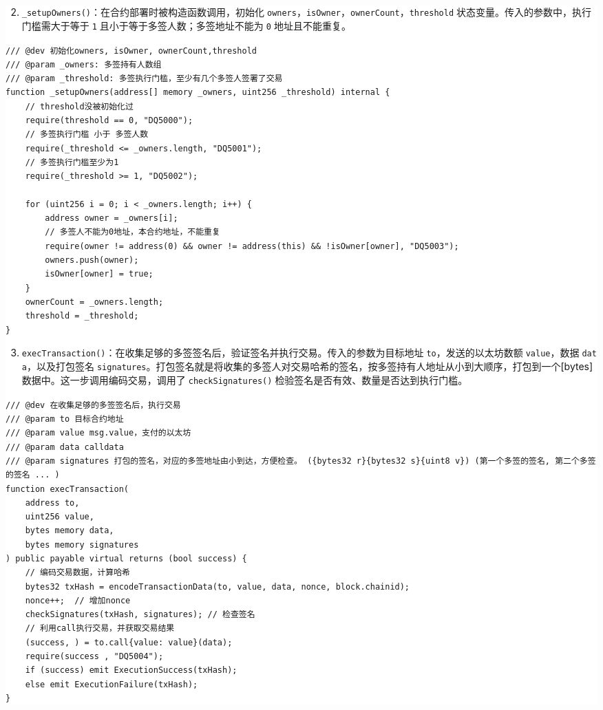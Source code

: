2. `_setupOwners()`：在合约部署时被构造函数调用，初始化 `owners`，`isOwner`，`ownerCount`，`threshold` 状态变量。传入的参数中，执行门槛需大于等于 `1` 且小于等于多签人数；多签地址不能为 `0` 地址且不能重复。

```
/// @dev 初始化owners, isOwner, ownerCount,threshold 
/// @param _owners: 多签持有人数组
/// @param _threshold: 多签执行门槛，至少有几个多签人签署了交易
function _setupOwners(address[] memory _owners, uint256 _threshold) internal {
    // threshold没被初始化过
    require(threshold == 0, "DQ5000");
    // 多签执行门槛 小于 多签人数
    require(_threshold <= _owners.length, "DQ5001");
    // 多签执行门槛至少为1
    require(_threshold >= 1, "DQ5002");

    for (uint256 i = 0; i < _owners.length; i++) {
        address owner = _owners[i];
        // 多签人不能为0地址，本合约地址，不能重复
        require(owner != address(0) && owner != address(this) && !isOwner[owner], "DQ5003");
        owners.push(owner);
        isOwner[owner] = true;
    }
    ownerCount = _owners.length;
    threshold = _threshold;
}
```

3. `execTransaction()`：在收集足够的多签签名后，验证签名并执行交易。传入的参数为目标地址 `to`，发送的以太坊数额 `value`，数据 `data`，以及打包签名 `signatures`。打包签名就是将收集的多签人对交易哈希的签名，按多签持有人地址从小到大顺序，打包到一个[bytes]数据中。这一步调用编码交易，调用了 `checkSignatures()` 检验签名是否有效、数量是否达到执行门槛。

```
/// @dev 在收集足够的多签签名后，执行交易
/// @param to 目标合约地址
/// @param value msg.value，支付的以太坊
/// @param data calldata
/// @param signatures 打包的签名，对应的多签地址由小到达，方便检查。 ({bytes32 r}{bytes32 s}{uint8 v}) (第一个多签的签名, 第二个多签的签名 ... )
function execTransaction(
    address to,
    uint256 value,
    bytes memory data,
    bytes memory signatures
) public payable virtual returns (bool success) {
    // 编码交易数据，计算哈希
    bytes32 txHash = encodeTransactionData(to, value, data, nonce, block.chainid);
    nonce++;  // 增加nonce
    checkSignatures(txHash, signatures); // 检查签名
    // 利用call执行交易，并获取交易结果
    (success, ) = to.call{value: value}(data);
    require(success , "DQ5004");
    if (success) emit ExecutionSuccess(txHash);
    else emit ExecutionFailure(txHash);
}
```
